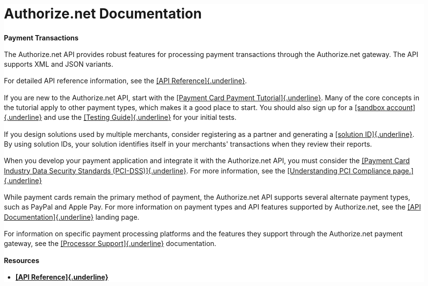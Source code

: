 # Authorize.net Documentation

**Payment Transactions**

The Authorize.net API provides robust features for processing payment
transactions through the Authorize.net gateway. The API supports XML and
JSON variants.

For detailed API reference information, see the [[API
Reference]{.underline}](http://developer.authorize.net/api/reference/).

If you are new to the Authorize.net API, start with the [[Payment Card
Payment
Tutorial]{.underline}](http://developer.authorize.net/api/reference/features/credit_card-tutorial.html).
Many of the core concepts in the tutorial apply to other payment types,
which makes it a good place to start. You should also sign up for
a [[sandbox
account]{.underline}](https://developer.authorize.net/hello_world/sandbox/) and
use the [[Testing
Guide]{.underline}](http://developer.authorize.net/hello_world/testing_guide/) for
your initial tests.

If you design solutions used by multiple merchants, consider registering
as a partner and generating a [[solution
ID]{.underline}](https://developer.authorize.net/api/solution_id/). By
using solution IDs, your solution identifies itself in your merchants\'
transactions when they review their reports.

When you develop your payment application and integrate it with the
Authorize.net API, you must consider the [[Payment Card Industry Data
Security Standards
(PCI-DSS)]{.underline}](https://www.pcisecuritystandards.org/pci_security/maintaining_payment_security).
For more information, see the [[Understanding PCI Compliance
page.]{.underline}](https://www.authorize.net/resources/blog/understanding-pci-compliance/)

While payment cards remain the primary method of payment, the
Authorize.net API supports several alternate payment types, such as
PayPal and Apple Pay. For more information on payment types and API
features supported by Authorize.net, see the [[API
Documentation]{.underline}](http://developer.authorize.net/api/) landing
page.

For information on specific payment processing platforms and the
features they support through the Authorize.net payment gateway, see
the [[Processor
Support]{.underline}](https://developer.authorize.net/api/reference/features/processor-support.html) documentation.

**Resources**

-   [**[API
    Reference]{.underline}**](http://developer.authorize.net/api/reference/index.html#payment-transactions)
